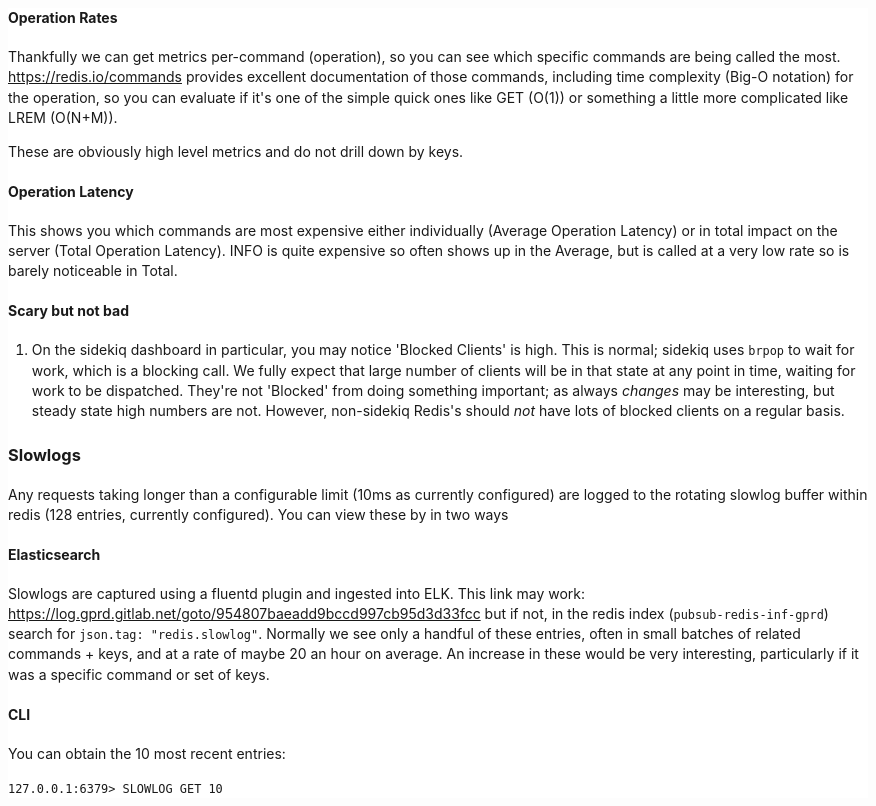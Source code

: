 #### Operation Rates

Thankfully we can get metrics per-command (operation), so you can see which specific commands are being called the most.
<https://redis.io/commands> provides excellent documentation of those commands, including time complexity (Big-O notation)
for the operation, so you can evaluate if it's one of the simple quick ones like GET (O(1)) or something a little more
complicated like LREM (O(N+M)).

These are obviously high level metrics and do not drill down by keys.

#### Operation Latency

This shows you which commands are most expensive either individually (Average Operation Latency) or in total impact on
the server (Total Operation Latency).  INFO is quite expensive so often shows up in the Average, but is called at a
very low rate so is barely noticeable in Total.

#### Scary but not bad

1. On the sidekiq dashboard in particular, you may notice 'Blocked Clients' is high.  This is normal; sidekiq uses
`brpop` to wait for work, which is a blocking call.  We fully expect that large number of clients will be in that state
at any point in time, waiting for work to be dispatched.  They're not 'Blocked' from doing something important; as always
*changes* may be interesting, but steady state high numbers are not.  However, non-sidekiq Redis's should *not*
have lots of blocked clients on a regular basis.

### Slowlogs

Any requests taking longer than a configurable limit (10ms as currently configured) are logged to the rotating slowlog
buffer within redis (128 entries, currently configured).  You can view these by in two ways

#### Elasticsearch

Slowlogs are captured using a fluentd plugin and ingested into ELK.  This link may work: <https://log.gprd.gitlab.net/goto/954807baeadd9bccd997cb95d3d33fcc>
but if not, in the redis index (`pubsub-redis-inf-gprd`) search for `json.tag: "redis.slowlog"`.  Normally we see only
a handful of these entries, often in small batches of related commands + keys, and at a rate of maybe 20 an hour on
average.  An increase in these would be very interesting, particularly if it was a specific command or set of keys.

#### CLI

You can obtain the 10 most recent entries:

```sudo gitlab-redis-cli
127.0.0.1:6379> SLOWLOG GET 10
```
